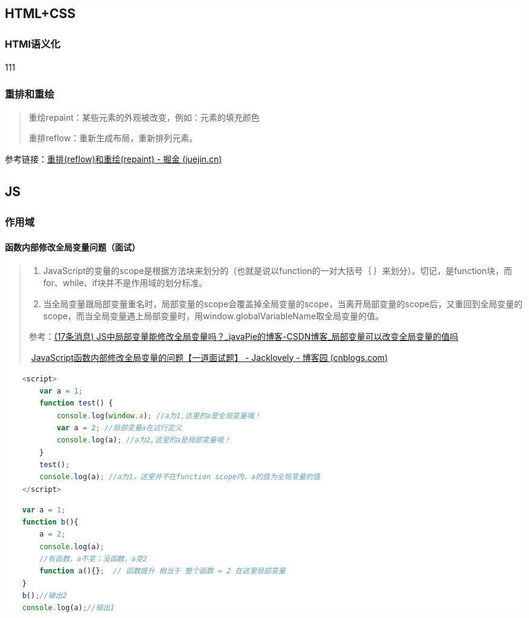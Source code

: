 ## HTML+CSS

### HTMl语义化

111



### 重排和重绘

> 重绘repaint：某些元素的外观被改变，例如：元素的填充颜色
>
> 重排reflow：重新生成布局，重新排列元素。

参考链接：[重排(reflow)和重绘(repaint) - 掘金 (juejin.cn)](https://juejin.cn/post/6844904083212468238)



## JS



### 作用域

#### 函数内部修改全局变量问题（面试）

> 1. JavaScript的变量的scope是根据方法块来划分的（也就是说以function的一对大括号｛ ｝来划分）。切记，是function块，而for、while、if块并不是作用域的划分标准。
>
> 2. 当全局变量跟局部变量重名时，局部变量的scope会覆盖掉全局变量的scope，当离开局部变量的scope后，又重回到全局变量的scope，而当全局变量遇上局部变量时，用window.globalVariableName取全局变量的值。
>
> 参考：[(17条消息) JS中局部变量能修改全局变量吗？_javaPie的博客-CSDN博客_局部变量可以改变全局变量的值吗](https://blog.csdn.net/evilcry2012/article/details/51211237?utm_medium=distribute.pc_relevant.none-task-blog-2~default~baidujs_baidulandingword~default-0.pc_relevant_default&spm=1001.2101.3001.4242.1&utm_relevant_index=3)
>
> ​	[JavaScript函数内部修改全局变量的问题【一道面试题】 - Jacklovely - 博客园 (cnblogs.com)](https://www.cnblogs.com/Jacklovely/p/6158539.html)

```js
	<script>
        var a = 1;
        function test() {
            console.log(window.a); //a为1,这里的a是全局变量哦！
            var a = 2; //局部变量a在这行定义
            console.log(a); //a为2,这里的a是局部变量哦！
        }
        test();
        console.log(a); //a为1，这里并不在function scope内，a的值为全局变量的值
    </script>
```

```js
	var a = 1;
    function b(){
        a = 2;
        console.log(a);
        //有函数，a不变；没函数，a变2
        function a(){};  // 函数提升 相当于 整个函数 = 2 在这里局部变量
    }
    b();//输出2
    console.log(a);//输出1
```
